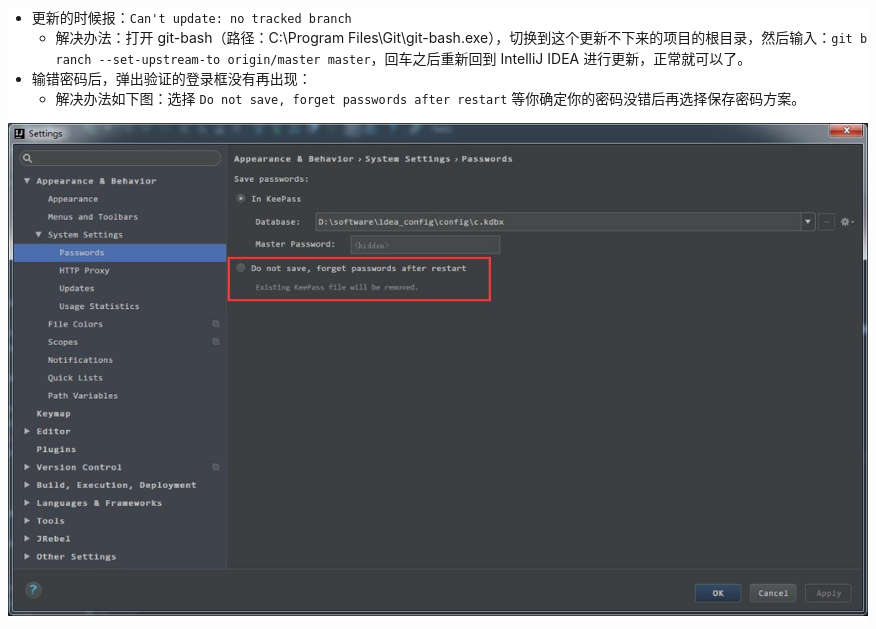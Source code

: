 - 更新的时候报：`Can't update: no tracked branch`
	- 解决办法：打开 git-bash（路径：C:\Program Files\Git\git-bash.exe），切换到这个更新不下来的项目的根目录，然后输入：`git branch --set-upstream-to origin/master master`，回车之后重新回到 IntelliJ IDEA 进行更新，正常就可以了。
- 输错密码后，弹出验证的登录框没有再出现：
	- 解决办法如下图：选择 `Do not save, forget passwords after restart` 等你确定你的密码没错后再选择保存密码方案。
	
![SVN 的使用](/img/in-post/xvi-g-git-problem-1.jpg)























